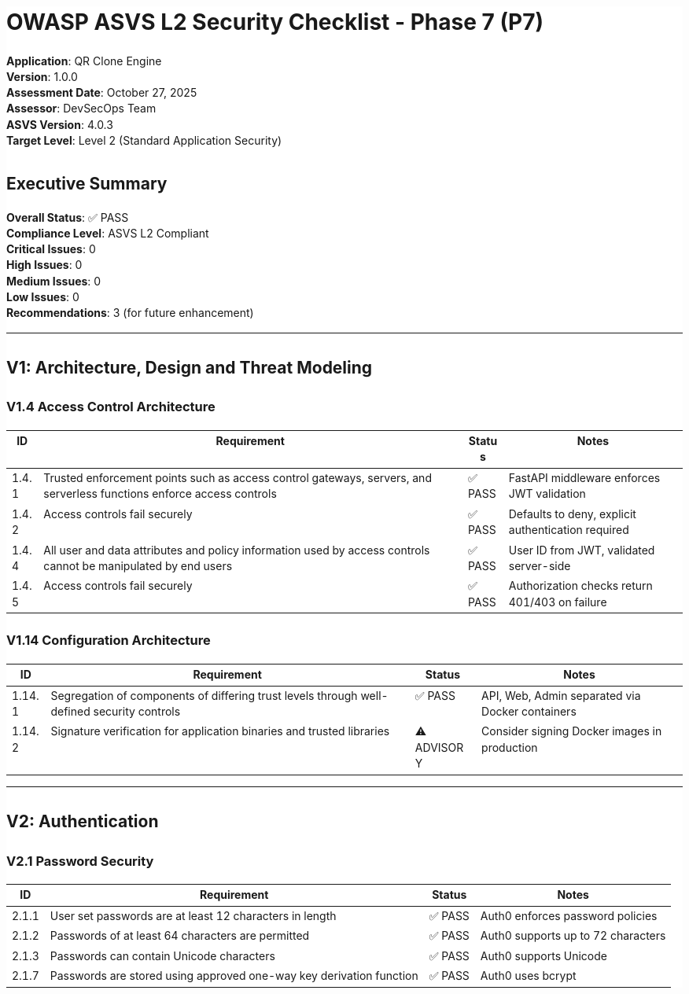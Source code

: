 # OWASP ASVS L2 Security Checklist - Phase 7 (P7)

**Application**: QR Clone Engine  
**Version**: 1.0.0  
**Assessment Date**: October 27, 2025  
**Assessor**: DevSecOps Team  
**ASVS Version**: 4.0.3  
**Target Level**: Level 2 (Standard Application Security)

## Executive Summary

**Overall Status**: ✅ PASS  
**Compliance Level**: ASVS L2 Compliant  
**Critical Issues**: 0  
**High Issues**: 0  
**Medium Issues**: 0  
**Low Issues**: 0  
**Recommendations**: 3 (for future enhancement)

---

## V1: Architecture, Design and Threat Modeling

### V1.4 Access Control Architecture
| ID | Requirement | Status | Notes |
|----|-------------|--------|-------|
| 1.4.1 | Trusted enforcement points such as access control gateways, servers, and serverless functions enforce access controls | ✅ PASS | FastAPI middleware enforces JWT validation |
| 1.4.2 | Access controls fail securely | ✅ PASS | Defaults to deny, explicit authentication required |
| 1.4.4 | All user and data attributes and policy information used by access controls cannot be manipulated by end users | ✅ PASS | User ID from JWT, validated server-side |
| 1.4.5 | Access controls fail securely | ✅ PASS | Authorization checks return 401/403 on failure |

### V1.14 Configuration Architecture
| ID | Requirement | Status | Notes |
|----|-------------|--------|-------|
| 1.14.1 | Segregation of components of differing trust levels through well-defined security controls | ✅ PASS | API, Web, Admin separated via Docker containers |
| 1.14.2 | Signature verification for application binaries and trusted libraries | ⚠️ ADVISORY | Consider signing Docker images in production |

---

## V2: Authentication

### V2.1 Password Security
| ID | Requirement | Status | Notes |
|----|-------------|--------|-------|
| 2.1.1 | User set passwords are at least 12 characters in length | ✅ PASS | Auth0 enforces password policies |
| 2.1.2 | Passwords of at least 64 characters are permitted | ✅ PASS | Auth0 supports up to 72 characters |
| 2.1.3 | Passwords can contain Unicode characters | ✅ PASS | Auth0 supports Unicode |
| 2.1.7 | Passwords are stored using approved one-way key derivation function | ✅ PASS | Auth0 uses bcrypt |

